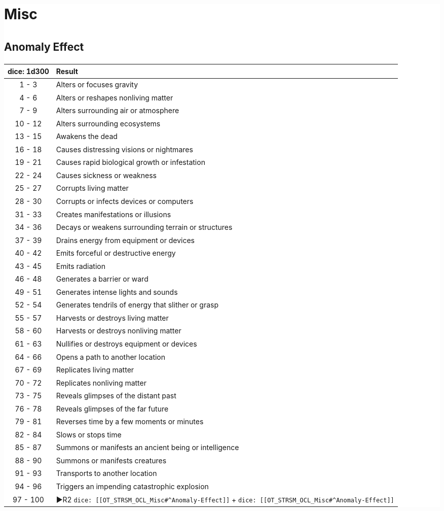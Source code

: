 # Misc

## Anomaly Effect

| dice: 1d300 | Result |
|:----:|:-------|
| 1 - 3 | Alters or focuses gravity |
| 4 - 6 | Alters or reshapes nonliving matter |
| 7 - 9 | Alters surrounding air or atmosphere |
| 10 - 12 | Alters surrounding ecosystems |
| 13 - 15 | Awakens the dead |
| 16 - 18 | Causes distressing visions or nightmares |
| 19 - 21 | Causes rapid biological growth or infestation |
| 22 - 24 | Causes sickness or weakness |
| 25 - 27 | Corrupts living matter |
| 28 - 30 | Corrupts or infects devices or computers |
| 31 - 33 | Creates manifestations or illusions |
| 34 - 36 | Decays or weakens surrounding terrain or structures |
| 37 - 39 | Drains energy from equipment or devices |
| 40 - 42 | Emits forceful or destructive energy |
| 43 - 45 | Emits radiation |
| 46 - 48 | Generates a barrier or ward |
| 49 - 51 | Generates intense lights and sounds |
| 52 - 54 | Generates tendrils of energy that slither or grasp |
| 55 - 57 | Harvests or destroys living matter |
| 58 - 60 | Harvests or destroys nonliving matter |
| 61 - 63 | Nullifies or destroys equipment or devices |
| 64 - 66 | Opens a path to another location |
| 67 - 69 | Replicates living matter |
| 70 - 72 | Replicates nonliving matter |
| 73 - 75 | Reveals glimpses of the distant past |
| 76 - 78 | Reveals glimpses of the far future |
| 79 - 81 | Reverses time by a few moments or minutes |
| 82 - 84 | Slows or stops time |
| 85 - 87 | Summons or manifests an ancient being or intelligence |
| 88 - 90 | Summons or manifests creatures |
| 91 - 93 | Transports to another location |
| 94 - 96 | Triggers an impending catastrophic explosion |
| 97 - 100 | ▶R2 `dice: [[OT_STRSM_OCL_Misc#^Anomaly-Effect]]` + `dice: [[OT_STRSM_OCL_Misc#^Anomaly-Effect]]` |